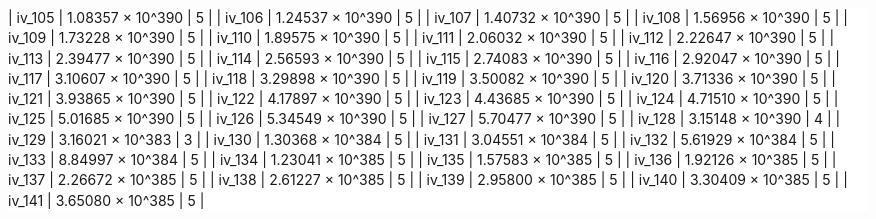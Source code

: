 | iv_105 | 1.08357 × 10^390 | 5 |
| iv_106 | 1.24537 × 10^390 | 5 |
| iv_107 | 1.40732 × 10^390 | 5 |
| iv_108 | 1.56956 × 10^390 | 5 |
| iv_109 | 1.73228 × 10^390 | 5 |
| iv_110 | 1.89575 × 10^390 | 5 |
| iv_111 | 2.06032 × 10^390 | 5 |
| iv_112 | 2.22647 × 10^390 | 5 |
| iv_113 | 2.39477 × 10^390 | 5 |
| iv_114 | 2.56593 × 10^390 | 5 |
| iv_115 | 2.74083 × 10^390 | 5 |
| iv_116 | 2.92047 × 10^390 | 5 |
| iv_117 | 3.10607 × 10^390 | 5 |
| iv_118 | 3.29898 × 10^390 | 5 |
| iv_119 | 3.50082 × 10^390 | 5 |
| iv_120 | 3.71336 × 10^390 | 5 |
| iv_121 | 3.93865 × 10^390 | 5 |
| iv_122 | 4.17897 × 10^390 | 5 |
| iv_123 | 4.43685 × 10^390 | 5 |
| iv_124 | 4.71510 × 10^390 | 5 |
| iv_125 | 5.01685 × 10^390 | 5 |
| iv_126 | 5.34549 × 10^390 | 5 |
| iv_127 | 5.70477 × 10^390 | 5 |
| iv_128 | 3.15148 × 10^390 | 4 |
| iv_129 | 3.16021 × 10^383 | 3 |
| iv_130 | 1.30368 × 10^384 | 5 |
| iv_131 | 3.04551 × 10^384 | 5 |
| iv_132 | 5.61929 × 10^384 | 5 |
| iv_133 | 8.84997 × 10^384 | 5 |
| iv_134 | 1.23041 × 10^385 | 5 |
| iv_135 | 1.57583 × 10^385 | 5 |
| iv_136 | 1.92126 × 10^385 | 5 |
| iv_137 | 2.26672 × 10^385 | 5 |
| iv_138 | 2.61227 × 10^385 | 5 |
| iv_139 | 2.95800 × 10^385 | 5 |
| iv_140 | 3.30409 × 10^385 | 5 |
| iv_141 | 3.65080 × 10^385 | 5 |